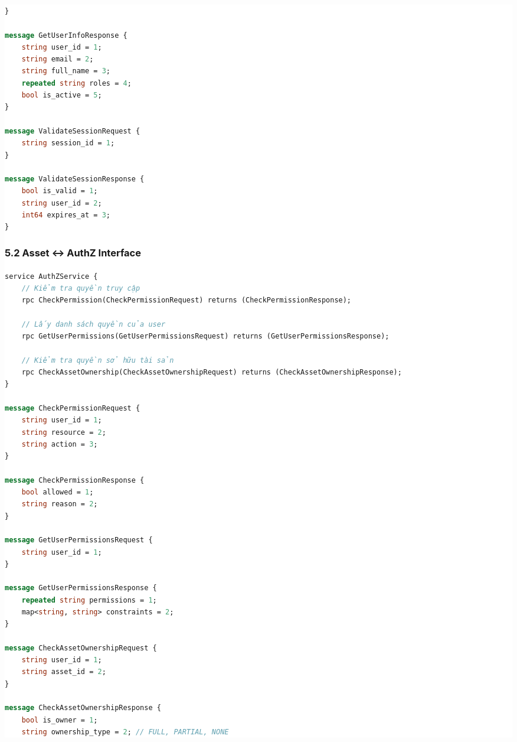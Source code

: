 ```protobuf
}

message GetUserInfoResponse {
    string user_id = 1;
    string email = 2;
    string full_name = 3;
    repeated string roles = 4;
    bool is_active = 5;
}

message ValidateSessionRequest {
    string session_id = 1;
}

message ValidateSessionResponse {
    bool is_valid = 1;
    string user_id = 2;
    int64 expires_at = 3;
}
```

### 5.2 Asset ↔ AuthZ Interface

```protobuf
service AuthZService {
    // Kiểm tra quyền truy cập
    rpc CheckPermission(CheckPermissionRequest) returns (CheckPermissionResponse);
    
    // Lấy danh sách quyền của user
    rpc GetUserPermissions(GetUserPermissionsRequest) returns (GetUserPermissionsResponse);
    
    // Kiểm tra quyền sở hữu tài sản
    rpc CheckAssetOwnership(CheckAssetOwnershipRequest) returns (CheckAssetOwnershipResponse);
}

message CheckPermissionRequest {
    string user_id = 1;
    string resource = 2;
    string action = 3;
}

message CheckPermissionResponse {
    bool allowed = 1;
    string reason = 2;
}

message GetUserPermissionsRequest {
    string user_id = 1;
}

message GetUserPermissionsResponse {
    repeated string permissions = 1;
    map<string, string> constraints = 2;
}

message CheckAssetOwnershipRequest {
    string user_id = 1;
    string asset_id = 2;
}

message CheckAssetOwnershipResponse {
    bool is_owner = 1;
    string ownership_type = 2; // FULL, PARTIAL, NONE
```